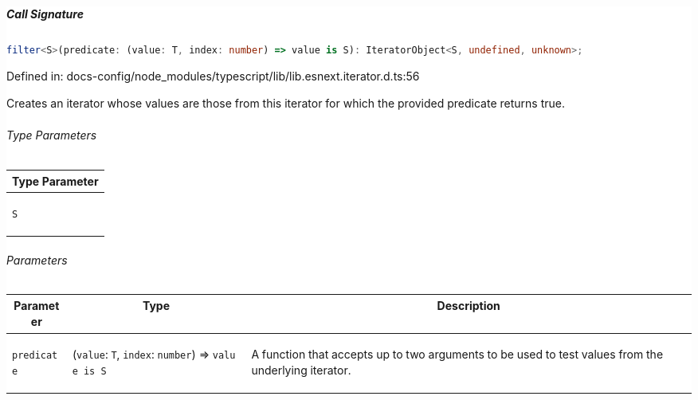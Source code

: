 ##### Call Signature

```ts
filter<S>(predicate: (value: T, index: number) => value is S): IteratorObject<S, undefined, unknown>;
```

Defined in: docs-config/node\_modules/typescript/lib/lib.esnext.iterator.d.ts:56

Creates an iterator whose values are those from this iterator for which the provided predicate returns true.

###### Type Parameters

<table>
<thead>
<tr>
<th>Type Parameter</th>
</tr>
</thead>
<tbody>
<tr>
<td>

`S`

</td>
</tr>
</tbody>
</table>

###### Parameters

<table>
<thead>
<tr>
<th>Parameter</th>
<th>Type</th>
<th>Description</th>
</tr>
</thead>
<tbody>
<tr>
<td>

`predicate`

</td>
<td>

(`value`: `T`, `index`: `number`) => `value is S`

</td>
<td>

A function that accepts up to two arguments to be used to test values from the underlying iterator.

</td>
</tr>
</tbody>
</table>
